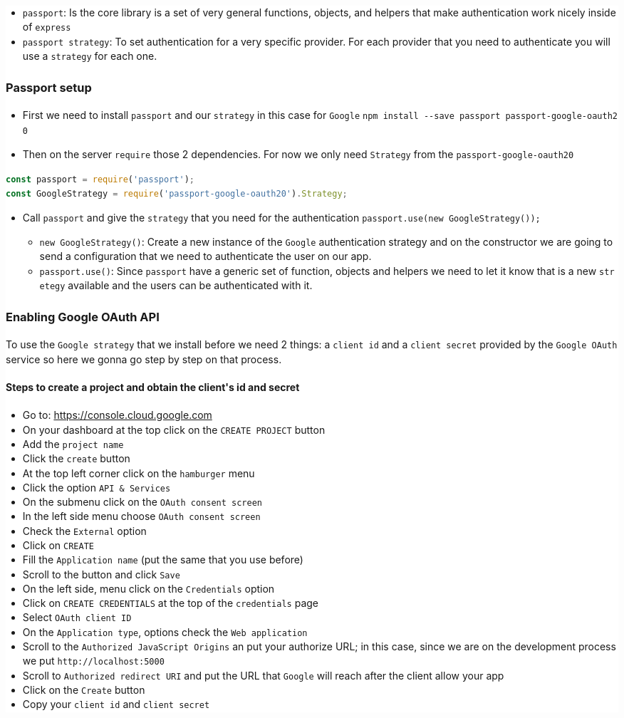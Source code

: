 - `passport`:
  Is the core library is a set of very general functions, objects, and helpers that make authentication work nicely inside of `express`
- `passport strategy`:
  To set authentication for a very specific provider. For each provider that you need to authenticate you will use a `strategy` for each one.

### Passport setup

- First we need to install `passport` and our `strategy` in this case for `Google`
  `npm install --save passport passport-google-oauth20`

- Then on the server `require` those 2 dependencies. For now we only need `Strategy` from the `passport-google-oauth20`

```js
const passport = require('passport');
const GoogleStrategy = require('passport-google-oauth20').Strategy;
```

- Call `passport` and give the `strategy` that you need for the authentication
  `passport.use(new GoogleStrategy());`

  - `new GoogleStrategy()`: Create a new instance of the `Google` authentication strategy and on the constructor we are going to send a configuration that we need to authenticate the user on our app.
  - `passport.use()`: Since `passport` have a generic set of function, objects and helpers we need to let it know that is a new `stretegy` available and the users can be authenticated with it.

### Enabling Google OAuth API

To use the `Google strategy` that we install before we need 2 things: a `client id` and a `client secret` provided by the `Google OAuth` service so here we gonna go step by step on that process.

#### Steps to create a project and obtain the client's id and secret

- Go to: https://console.cloud.google.com
- On your dashboard at the top click on the `CREATE PROJECT` button
- Add the `project name`
- Click the `create` button
- At the top left corner click on the `hamburger` menu
- Click the option `API & Services`
- On the submenu click on the `OAuth consent screen`
- In the left side menu choose `OAuth consent screen`
- Check the `External` option
- Click on `CREATE`
- Fill the `Application name` (put the same that you use before)
- Scroll to the button and click `Save`
- On the left side, menu click on the `Credentials` option
- Click on `CREATE CREDENTIALS` at the top of the `credentials` page
- Select `OAuth client ID`
- On the `Application type`, options check the `Web application`
- Scroll to the `Authorized JavaScript Origins` an put your authorize URL; in this case, since we are on the development process we put `http://localhost:5000`
- Scroll to `Authorized redirect URI` and put the URL that `Google` will reach after the client allow your app
- Click on the `Create` button
- Copy your `client id` and `client secret`
